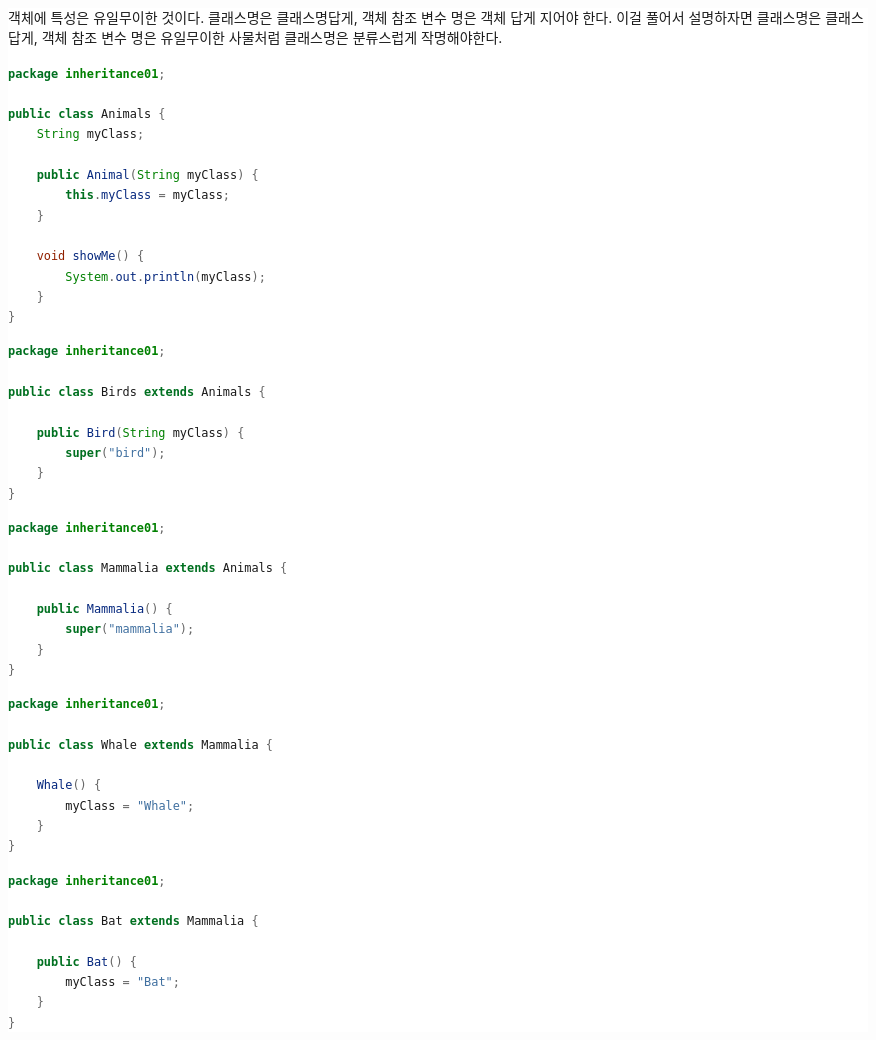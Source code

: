 객체에 특성은 유일무이한 것이다.  클래스명은 클래스명답게, 객체 참조 변수 명은 객체 답게 지어야 한다. 이걸 풀어서 설명하자면 클래스명은 클래스답게, 객체 참조 변수 명은 유일무이한 사물처럼 클래스명은 분류스럽게 작명해야한다.

```java
package inheritance01;

public class Animals {
    String myClass;

    public Animal(String myClass) {
        this.myClass = myClass;
    }

    void showMe() {
        System.out.println(myClass);
    }
}
```

```java
package inheritance01;

public class Birds extends Animals {

    public Bird(String myClass) {
        super("bird");
    }
}
```

```java
package inheritance01;

public class Mammalia extends Animals {
    
    public Mammalia() {
        super("mammalia");
    }
}
```

```java
package inheritance01;

public class Whale extends Mammalia {
    
    Whale() {
        myClass = "Whale";
    }
}
```

```java
package inheritance01;

public class Bat extends Mammalia {

    public Bat() {
        myClass = "Bat";
    }
}
```
